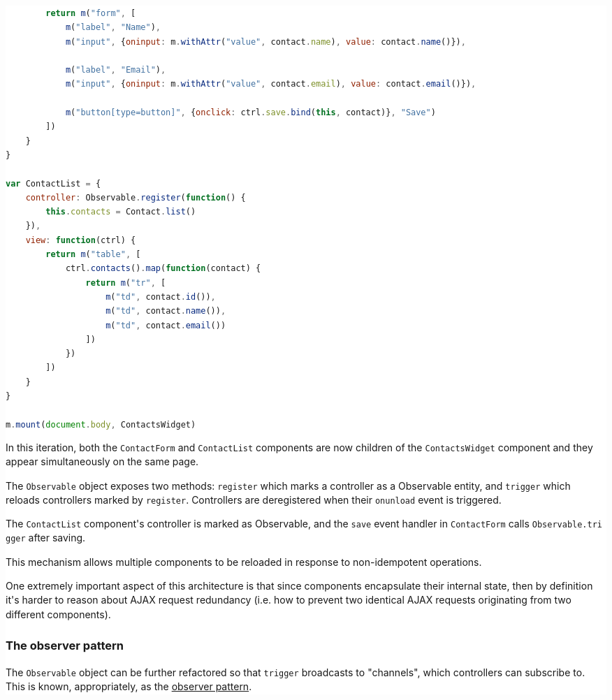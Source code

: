 ```javascript
		return m("form", [
			m("label", "Name"),
			m("input", {oninput: m.withAttr("value", contact.name), value: contact.name()}),

			m("label", "Email"),
			m("input", {oninput: m.withAttr("value", contact.email), value: contact.email()}),

			m("button[type=button]", {onclick: ctrl.save.bind(this, contact)}, "Save")
		])
	}
}

var ContactList = {
	controller: Observable.register(function() {
		this.contacts = Contact.list()
	}),
	view: function(ctrl) {
		return m("table", [
			ctrl.contacts().map(function(contact) {
				return m("tr", [
					m("td", contact.id()),
					m("td", contact.name()),
					m("td", contact.email())
				])
			})
		])
	}
}

m.mount(document.body, ContactsWidget)
```

In this iteration, both the `ContactForm` and `ContactList` components are now children of the `ContactsWidget` component and they appear simultaneously on the same page.

The `Observable` object exposes two methods: `register` which marks a controller as a Observable entity, and `trigger` which reloads controllers marked by `register`. Controllers are deregistered when their `onunload` event is triggered.

The `ContactList` component's controller is marked as Observable, and the `save` event handler in `ContactForm` calls `Observable.trigger` after saving.

This mechanism allows multiple components to be reloaded in response to non-idempotent operations.

One extremely important aspect of this architecture is that since components encapsulate their internal state, then by definition it's harder to reason about AJAX request redundancy (i.e. how to prevent two identical AJAX requests originating from two different components).

### The observer pattern

The `Observable` object can be further refactored so that `trigger` broadcasts to "channels", which controllers can subscribe to. This is known, appropriately, as the [observer pattern](http://en.wikipedia.org/wiki/Observer_pattern).
